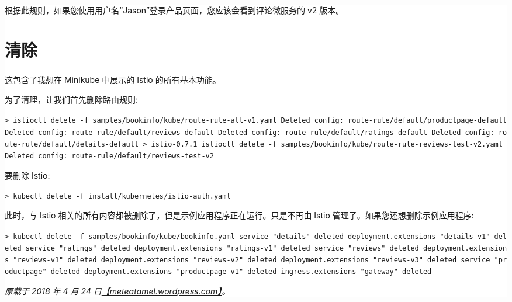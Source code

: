 根据此规则，如果您使用用户名“Jason”登录产品页面，您应该会看到评论微服务的 v2 版本。

# 清除

这包含了我想在 Minikube 中展示的 Istio 的所有基本功能。

为了清理，让我们首先删除路由规则:

```
> istioctl delete -f samples/bookinfo/kube/route-rule-all-v1.yaml Deleted config: route-rule/default/productpage-default Deleted config: route-rule/default/reviews-default Deleted config: route-rule/default/ratings-default Deleted config: route-rule/default/details-default > istio-0.7.1 istioctl delete -f samples/bookinfo/kube/route-rule-reviews-test-v2.yaml Deleted config: route-rule/default/reviews-test-v2
```

要删除 Istio:

```
> kubectl delete -f install/kubernetes/istio-auth.yaml
```

此时，与 Istio 相关的所有内容都被删除了，但是示例应用程序正在运行。只是不再由 Istio 管理了。如果您还想删除示例应用程序:

```
> kubectl delete -f samples/bookinfo/kube/bookinfo.yaml service "details" deleted deployment.extensions "details-v1" deleted service "ratings" deleted deployment.extensions "ratings-v1" deleted service "reviews" deleted deployment.extensions "reviews-v1" deleted deployment.extensions "reviews-v2" deleted deployment.extensions "reviews-v3" deleted service "productpage" deleted deployment.extensions "productpage-v1" deleted ingress.extensions "gateway" deleted
```

*原载于 2018 年 4 月 24 日*[*【meteatamel.wordpress.com】*](https://meteatamel.wordpress.com/2018/04/24/istio-101-with-minikube/)*。*